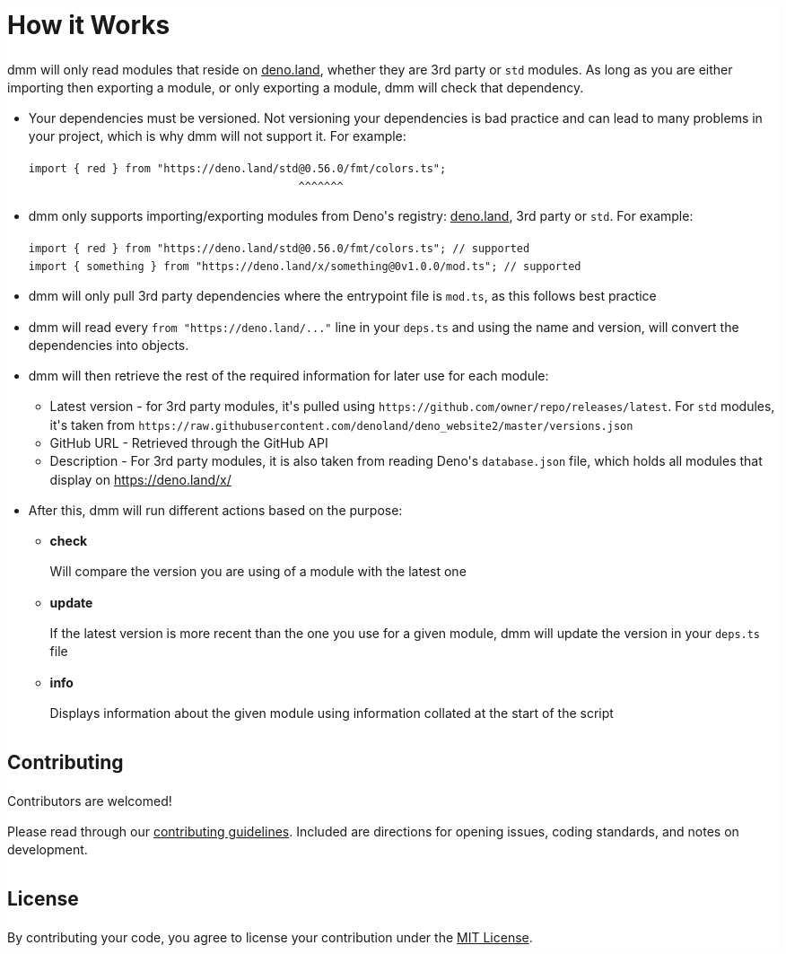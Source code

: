 # How it Works

dmm will only read modules that reside on [deno.land](https://deno.land), whether they are 3rd party or `std` modules. As long as you are either importing then exporting a module, or only exporting a module, dmm will check that dependency.

* Your dependencies must be versioned. Not versioning your dependencies is bad practice and can lead to many problems in your project, which is why dmm will not support it. For example:
    ```
    import { red } from "https://deno.land/std@0.56.0/fmt/colors.ts";
                                              ^^^^^^^
    ```

* dmm only supports importing/exporting modules from Deno's registry: [deno.land](https://deno.land), 3rd party or `std`. For example:
    ```
    import { red } from "https://deno.land/std@0.56.0/fmt/colors.ts"; // supported
    import { something } from "https://deno.land/x/something@0v1.0.0/mod.ts"; // supported
    ```
* dmm will only pull 3rd party dependencies where the entrypoint file is `mod.ts`, as this follows best practice

* dmm will read every `from "https://deno.land/..."` line in your `deps.ts` and using the name and version, will convert the dependencies into objects.

* dmm will then retrieve the rest of the required information for later use for each module:
    * Latest version - for 3rd party modules, it's pulled using `https://github.com/owner/repo/releases/latest`. For `std` modules, it's taken from `https://raw.githubusercontent.com/denoland/deno_website2/master/versions.json`
    * GitHub URL - Retrieved through the GitHub API
    * Description - For 3rd party modules, it is also taken from reading Deno's `database.json` file, which holds all modules that display on https://deno.land/x/
    
* After this, dmm will run different actions based on the purpose:

    * **check**
    
        Will compare the version you are using of a module with the latest one
        
    * **update**
        
        If the latest version is more recent than the one you use for a given module, dmm will update the version in your `deps.ts` file
        
    * **info**
    
        Displays information about the given module using information collated at the start of the script
        
## Contributing

Contributors are welcomed!

Please read through our [contributing guidelines](./.github/CONTRIBUTING.md). Included are directions for opening issues, coding standards, and notes on development.

## License
By contributing your code, you agree to license your contribution under the [MIT License](./LICENSE).
